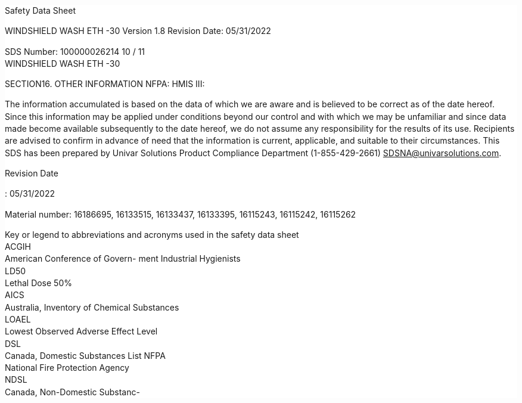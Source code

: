  
 
Safety Data Sheet 
 
WINDSHIELD WASH ETH -30 
Version 1.8 
Revision Date: 05/31/2022 
 
 
 
 
SDS Number: 100000026214 
10 / 11  
WINDSHIELD WASH ETH -30 
 
 
 
 
SECTION16. OTHER INFORMATION 
NFPA: 
HMIS III: 
 
 
 
 
 
 
 
 
 
 
 
 
 
 
 
 
 
 
 
 
 
 
 
 
 
 
 
 
 
The information accumulated is based on the data of which we are aware and is believed 
to be correct as of the date hereof. Since this information may be applied under conditions 
beyond our control and with which we may be unfamiliar and since data made become 
available subsequently to the date hereof, we do not assume any responsibility for the 
results of its use. Recipients are advised to confirm in advance of need that the information 
is current, applicable, and suitable to their circumstances.  This SDS has been prepared by 
Univar Solutions Product Compliance Department (1-855-429-2661) 
SDSNA@univarsolutions.com. 
 
 
Revision Date 
 
:  05/31/2022 
 
Material number: 
16186695, 16133515, 16133437, 16133395, 16115243, 16115242, 16115262 
 
Key or legend to abbreviations and acronyms used in the safety data sheet  
ACGIH  
American Conference of Govern-
ment Industrial Hygienists  
LD50  
Lethal Dose 50%  
AICS  
Australia, Inventory of Chemical 
Substances  
LOAEL  
Lowest Observed Adverse Effect 
Level  
DSL  
Canada, Domestic Substances List  NFPA  
National Fire Protection Agency  
NDSL  
Canada, Non-Domestic Substanc-